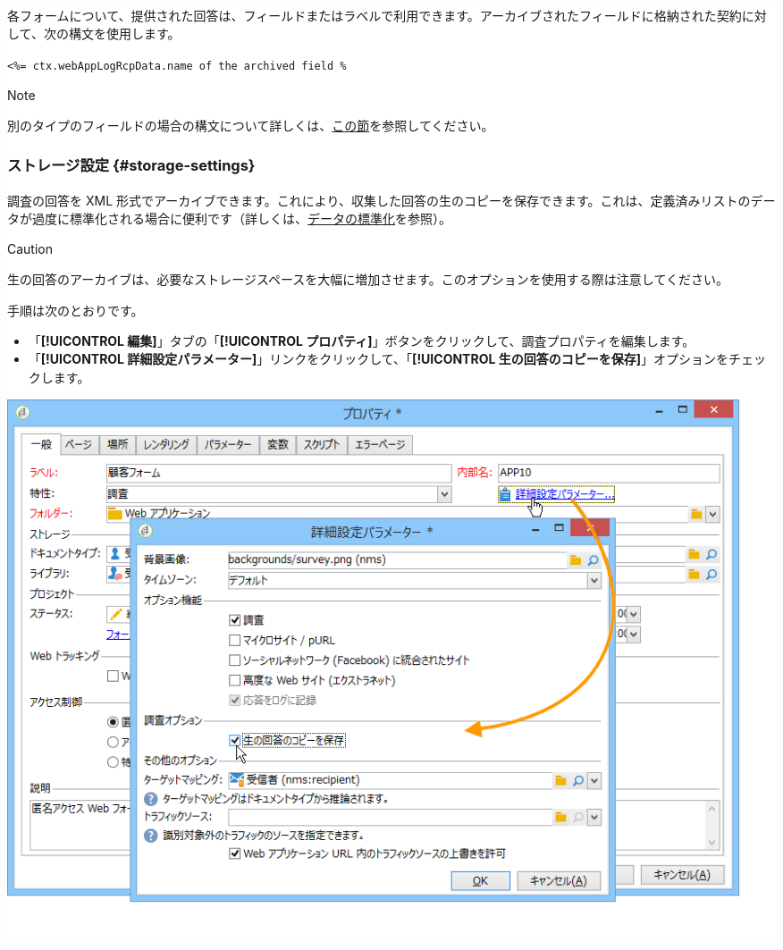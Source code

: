 各フォームについて、提供された回答は、フィールドまたはラベルで利用できます。アーカイブされたフィールドに格納された契約に対して、次の構文を使用します。

```
<%= ctx.webAppLogRcpData.name of the archived field %
```

>[!NOTE]
>
>別のタイプのフィールドの場合の構文について詳しくは、[この節](../../platform/using/about-queries-in-campaign.md)を参照してください。

### ストレージ設定 {#storage-settings}

調査の回答を XML 形式でアーカイブできます。これにより、収集した回答の生のコピーを保存できます。これは、定義済みリストのデータが過度に標準化される場合に便利です（詳しくは、[データの標準化](../../web/using/publish--track-and-use-collected-data.md#standardizing-data)を参照）。

>[!CAUTION]
>
>生の回答のアーカイブは、必要なストレージスペースを大幅に増加させます。このオプションを使用する際は注意してください。

手順は次のとおりです。

* 「**[!UICONTROL 編集]**」タブの「**[!UICONTROL プロパティ]**」ボタンをクリックして、調査プロパティを編集します。
* 「**[!UICONTROL 詳細設定パラメーター]**」リンクをクリックして、「**[!UICONTROL 生の回答のコピーを保存]**」オプションをチェックします。

![](assets/s_ncs_admin_survey_xml_archive_option.png)
